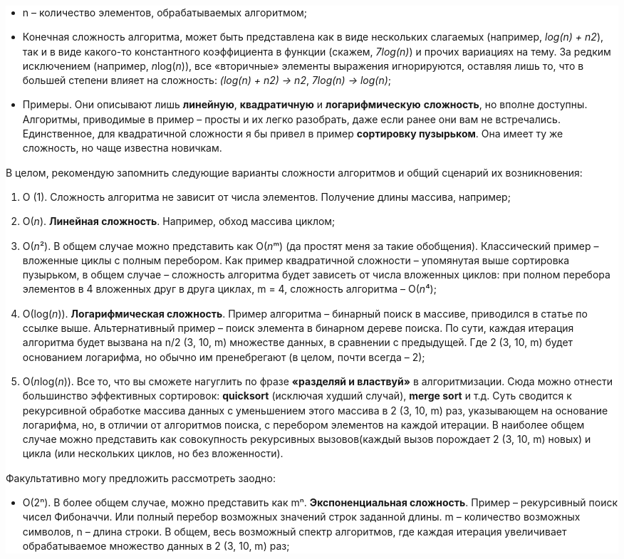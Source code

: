 - n – количество элементов, обрабатываемых алгоритмом;

- Конечная сложность алгоритма, может быть представлена как в виде нескольких слагаемых (например, *log(n) + n2*), так и
  в виде какого-то константного коэффициента в функции (скажем, *7log(n)*) и прочих вариациях на тему. За редким
  исключением (например, *n*log(*n*)), все «вторичные» элементы выражения игнорируются, оставляя лишь то, что в большей
  степени влияет на сложность: *(log(n) + n2) → n2*, *7log(n) → log(n)*;

- Примеры. Они описывают лишь **линейную**, **квадратичную** и **логарифмическую** **сложность**, но вполне доступны.
  Алгоритмы, приводимые в пример – просты и их легко разобрать, даже если ранее они вам не встречались. Единственное,
  для квадратичной сложности я бы привел в пример **сортировку пузырьком**. Она имеет ту же сложность, но чаще известна
  новичкам.

В целом, рекомендую запомнить следующие варианты сложности алгоритмов и общий сценарий их возникновения:

1. О (1). Сложность алгоритма не зависит от числа элементов. Получение длины массива, например;

2. О(*n*). **Линейная сложность**. Например, обход массива циклом;

3. O(*n*²). В общем случае можно представить как O(*n*ᵐ) (да простят меня за такие обобщения). Классический пример –
   вложенные циклы с полным перебором. Как пример квадратичной сложности – упомянутая выше сортировка пузырьком, в общем
   случае – сложность алгоритма будет зависеть от числа вложенных циклов: при полном перебора элементов в 4 вложенных
   друг в друга циклах, m = 4, сложность алгоритма – О(*n*⁴);

4. О(log(*n*)). **Логарифмическая сложность**. Пример алгоритма – бинарный поиск в массиве, приводился в статье по
   ссылке выше. Альтернативный пример – поиск элемента в бинарном дереве поиска. По сути, каждая итерация алгоритма
   будет вызвана на n/2 (3, 10, m) множестве данных, в сравнении с предыдущей. Где 2 (3, 10, m) будет основанием
   логарифма, но обычно им пренебрегают (в целом, почти всегда – 2);

5. O(*n*log(*n*)). Все то, что вы сможете нагуглить по фразе **«разделяй и властвуй»** в алгоритмизации. Сюда можно
   отнести большинство эффективных сортировок: **quicksort** (исключая худший случай), **merge sort** и т.д. Суть
   сводится к рекурсивной обработке массива данных с уменьшением этого массива в 2 (3, 10, m) раз, указывающем на
   основание логарифма, но, в отличии от алгоритмов поиска, с перебором элементов на каждой итерации. В наиболее общем
   случае можно представить как совокупность рекурсивных вызовов(каждый вызов порождает 2 (3, 10, m) новых) и цикла (или
   нескольких циклов, но без вложенности).

Факультативно могу предложить рассмотреть заодно:

- О(2ⁿ). В более общем случае, можно представить как mⁿ. **Экспоненциальная сложность**. Пример – рекурсивный поиск
  чисел Фибоначчи. Или полный перебор возможных значений строк заданной длины. m – количество возможных символов, n –
  длина строки. В общем, весь возможный спектр алгоритмов, где каждая итерация увеличивает обрабатываемое множество
  данных в 2 (3, 10, m) раз;

